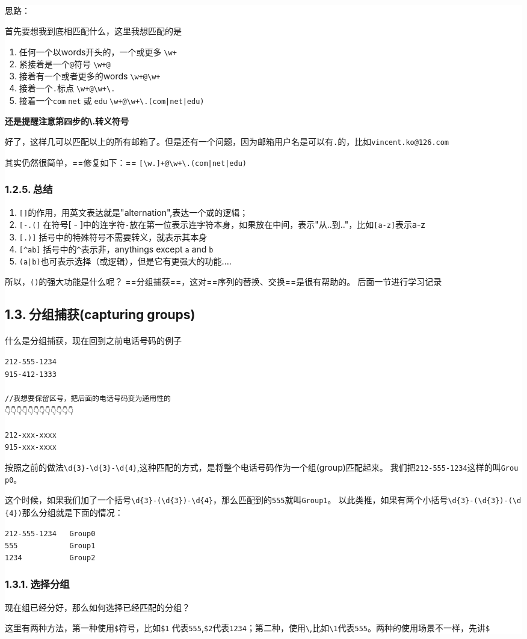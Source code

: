 思路：

首先要想我到底相匹配什么，这里我想匹配的是

1. 任何一个以words开头的，一个或更多  `\w+`
2. 紧接着是一个`@`符号  `\w+@`
3. 接着有一个或者更多的words `\w+@\w+`
4. 接着一个`.`标点 `\w+@\w+\.`
5. 接着一个`com` `net` 或 `edu` `\w+@\w+\.(com|net|edu)`

**还是提醒注意第四步的\\.转义符号**

好了，这样几可以匹配以上的所有邮箱了。但是还有一个问题，因为邮箱用户名是可以有`.`的，比如`vincent.ko@126.com`

其实仍然很简单，==修复如下：== `[\w.]+@\w+\.(com|net|edu)`

### 1.2.5. 总结

1. `[]`的作用，用英文表达就是"alternation",表达一个或的逻辑；
2. `[-.(]` 在符号[ - ]中的连字符`-`放在第一位表示连字符本身，如果放在中间，表示"从..到.."，比如`[a-z]`表示a-z
3. `[.)]` 括号中的特殊符号不需要转义，就表示其本身
4. `[^ab]` 括号中的`^`表示非，anythings except `a` and `b`
5. `(a|b)`也可表示选择（或逻辑），但是它有更强大的功能....

所以，`()`的强大功能是什么呢？ ==分组捕获==，这对==序列的替换、交换==是很有帮助的。 后面一节进行学习记录

## 1.3. 分组捕获(capturing groups)

什么是分组捕获，现在回到之前电话号码的例子

```
212-555-1234
915-412-1333

//我想要保留区号，把后面的电话号码变为通用性的
👇👇👇👇👇👇👇👇👇👇👇👇

212-xxx-xxxx
915-xxx-xxxx
```

按照之前的做法`\d{3}-\d{3}-\d{4}`,这种匹配的方式，是将整个电话号码作为一个组(group)匹配起来。 我们把`212-555-1234`这样的叫`Group0`。

这个时候，如果我们加了一个括号`\d{3}-(\d{3})-\d{4}`，那么匹配到的`555`就叫`Group1`。 以此类推，如果有两个小括号`\d{3}-(\d{3})-(\d{4})`那么分组就是下面的情况：

```
212-555-1234   Group0
555            Group1
1234           Group2
```

### 1.3.1. 选择分组

现在组已经分好，那么如何选择已经匹配的分组？

这里有两种方法，第一种使用`$`符号，比如`$1` 代表`555`,`$2`代表`1234`；第二种，使用`\`,比如`\1`代表`555`。两种的使用场景不一样，先讲`$`
